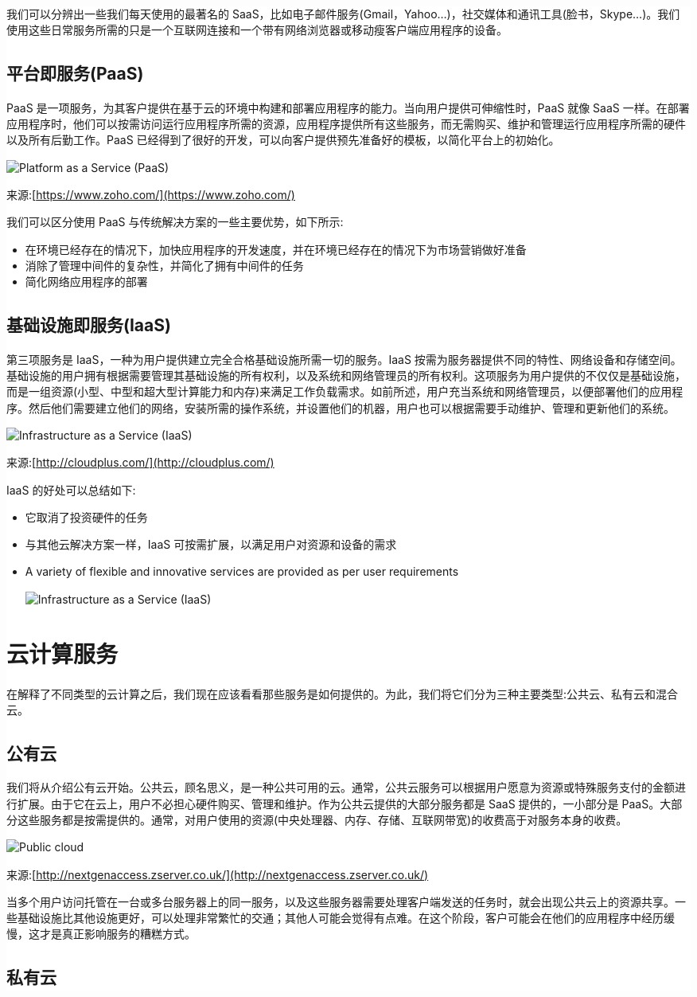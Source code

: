 我们可以分辨出一些我们每天使用的最著名的 SaaS，比如电子邮件服务(Gmail，Yahoo…)，社交媒体和通讯工具(脸书，Skype…)。我们使用这些日常服务所需的只是一个互联网连接和一个带有网络浏览器或移动瘦客户端应用程序的设备。

## 平台即服务(PaaS)

PaaS 是一项服务，为其客户提供在基于云的环境中构建和部署应用程序的能力。当向用户提供可伸缩性时，PaaS 就像 SaaS 一样。在部署应用程序时，他们可以按需访问运行应用程序所需的资源，应用程序提供所有这些服务，而无需购买、维护和管理运行应用程序所需的硬件以及所有后勤工作。PaaS 已经得到了很好的开发，可以向客户提供预先准备好的模板，以简化平台上的初始化。

![Platform as a Service (PaaS)](../images/00088.jpeg)

来源:[https://www.zoho.com/](https://www.zoho.com/)

我们可以区分使用 PaaS 与传统解决方案的一些主要优势，如下所示:

*   在环境已经存在的情况下，加快应用程序的开发速度，并在环境已经存在的情况下为市场营销做好准备
*   消除了管理中间件的复杂性，并简化了拥有中间件的任务
*   简化网络应用程序的部署

## 基础设施即服务(IaaS)

第三项服务是 IaaS，一种为用户提供建立完全合格基础设施所需一切的服务。IaaS 按需为服务器提供不同的特性、网络设备和存储空间。基础设施的用户拥有根据需要管理其基础设施的所有权利，以及系统和网络管理员的所有权利。这项服务为用户提供的不仅仅是基础设施，而是一组资源(小型、中型和超大型计算能力和内存)来满足工作负载需求。如前所述，用户充当系统和网络管理员，以便部署他们的应用程序。然后他们需要建立他们的网络，安装所需的操作系统，并设置他们的机器，用户也可以根据需要手动维护、管理和更新他们的系统。

![Infrastructure as a Service (IaaS)](../images/00089.jpeg)

来源:[http://cloudplus.com/](http://cloudplus.com/)

IaaS 的好处可以总结如下:

*   它取消了投资硬件的任务
*   与其他云解决方案一样，IaaS 可按需扩展，以满足用户对资源和设备的需求
*   A variety of flexible and innovative services are provided as per user requirements

    ![Infrastructure as a Service (IaaS)](../images/00090.jpeg)

# 云计算服务

在解释了不同类型的云计算之后，我们现在应该看看那些服务是如何提供的。为此，我们将它们分为三种主要类型:公共云、私有云和混合云。

## 公有云

我们将从介绍公有云开始。公共云，顾名思义，是一种公共可用的云。通常，公共云服务可以根据用户愿意为资源或特殊服务支付的金额进行扩展。由于它在云上，用户不必担心硬件购买、管理和维护。作为公共云提供的大部分服务都是 SaaS 提供的，一小部分是 PaaS。大部分这些服务都是按需提供的。通常，对用户使用的资源(中央处理器、内存、存储、互联网带宽)的收费高于对服务本身的收费。

![Public cloud](../images/00091.jpeg)

来源:[http://nextgenaccess.zserver.co.uk/](http://nextgenaccess.zserver.co.uk/)

当多个用户访问托管在一台或多台服务器上的同一服务，以及这些服务器需要处理客户端发送的任务时，就会出现公共云上的资源共享。一些基础设施比其他设施更好，可以处理非常繁忙的交通；其他人可能会觉得有点难。在这个阶段，客户可能会在他们的应用程序中经历缓慢，这才是真正影响服务的糟糕方式。

## 私有云

